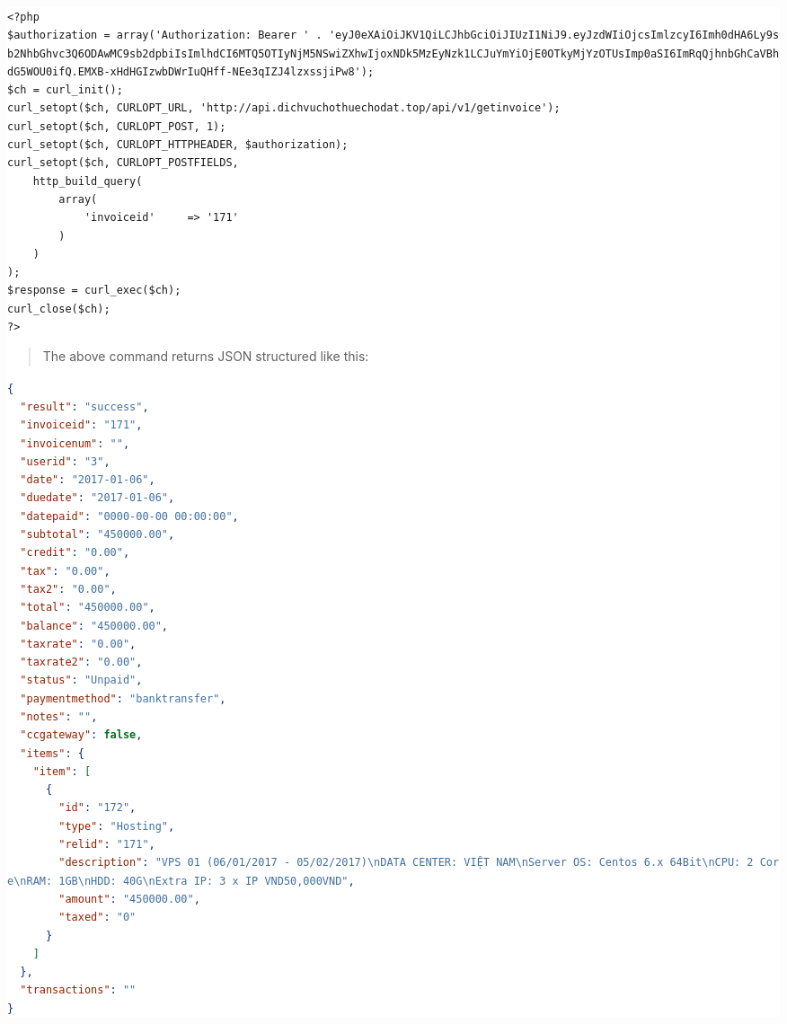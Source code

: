```python

```

```shell
<?php 
$authorization = array('Authorization: Bearer ' . 'eyJ0eXAiOiJKV1QiLCJhbGciOiJIUzI1NiJ9.eyJzdWIiOjcsImlzcyI6Imh0dHA6Ly9sb2NhbGhvc3Q6ODAwMC9sb2dpbiIsImlhdCI6MTQ5OTIyNjM5NSwiZXhwIjoxNDk5MzEyNzk1LCJuYmYiOjE0OTkyMjYzOTUsImp0aSI6ImRqQjhnbGhCaVBhdG5WOU0ifQ.EMXB-xHdHGIzwbDWrIuQHff-NEe3qIZJ4lzxssjiPw8');
$ch = curl_init();
curl_setopt($ch, CURLOPT_URL, 'http://api.dichvuchothuechodat.top/api/v1/getinvoice');
curl_setopt($ch, CURLOPT_POST, 1);
curl_setopt($ch, CURLOPT_HTTPHEADER, $authorization);
curl_setopt($ch, CURLOPT_POSTFIELDS,
    http_build_query(
        array(
            'invoiceid'     => '171'
        )
    )
);
$response = curl_exec($ch);
curl_close($ch);
?>
```

```javascript

```

> The above command returns JSON structured like this:

```json
{
  "result": "success",
  "invoiceid": "171",
  "invoicenum": "",
  "userid": "3",
  "date": "2017-01-06",
  "duedate": "2017-01-06",
  "datepaid": "0000-00-00 00:00:00",
  "subtotal": "450000.00",
  "credit": "0.00",
  "tax": "0.00",
  "tax2": "0.00",
  "total": "450000.00",
  "balance": "450000.00",
  "taxrate": "0.00",
  "taxrate2": "0.00",
  "status": "Unpaid",
  "paymentmethod": "banktransfer",
  "notes": "",
  "ccgateway": false,
  "items": {
    "item": [
      {
        "id": "172",
        "type": "Hosting",
        "relid": "171",
        "description": "VPS 01 (06/01/2017 - 05/02/2017)\nDATA CENTER: VIỆT NAM\nServer OS: Centos 6.x 64Bit\nCPU: 2 Core\nRAM: 1GB\nHDD: 40G\nExtra IP: 3 x IP VND50,000VND",
        "amount": "450000.00",
        "taxed": "0"
      }
    ]
  },
  "transactions": ""
}
```
